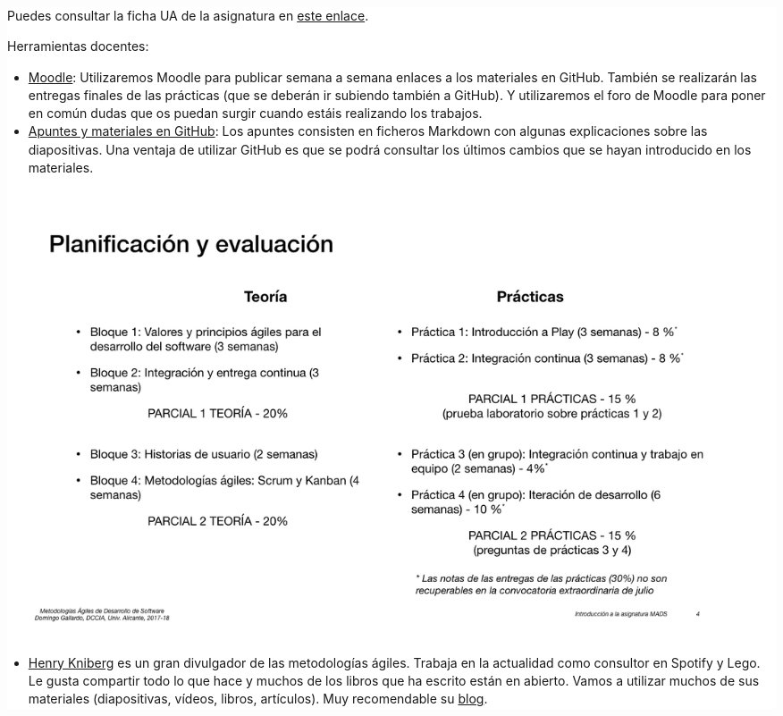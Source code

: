 Puedes consultar la ficha UA de la asignatura en
[este enlace](http://cv1.cpd.ua.es/ConsPlanesEstudio/cvFichaAsiEEES.asp?wcodasi=34037&wLengua=C&scaca=2016-17).

Herramientas docentes:

- [Moodle](https://moodle2016-17.ua.es/moodle/course/view.php?id=927):
  Utilizaremos Moodle para publicar semana a semana enlaces a los
  materiales en GitHub. También se realizarán las entregas finales de
  las prácticas (que se deberán ir subiendo también a GitHub). Y
  utilizaremos el foro de Moodle para poner en común dudas que os
  puedan surgir cuando estáis realizando los trabajos.
- [Apuntes y materiales en GitHub](https://github.com/domingogallardo/mads-ua):
  Los apuntes consisten en ficheros Markdown con algunas explicaciones
  sobre las diapositivas. Una ventaja de utilizar GitHub es que se
  podrá consultar los últimos cambios que se hayan introducido en los
  materiales.

<kbd><img src="diapositivas/introduccion-a-mads.004.png" width="800px"></kbd>

- [Henry Kniberg](https://www.crisp.se/konsulter/henrik-kniberg) es un
  gran divulgador de las metodologías ágiles. Trabaja en la actualidad
  como consultor en Spotify y Lego. Le gusta compartir todo lo que
  hace y muchos de los libros que ha escrito están en abierto. Vamos a
  utilizar muchos de sus materiales (diapositivas, vídeos, libros,
  artículos). Muy recomendable su
  [blog](http://blog.crisp.se/author/henrikkniberg).
